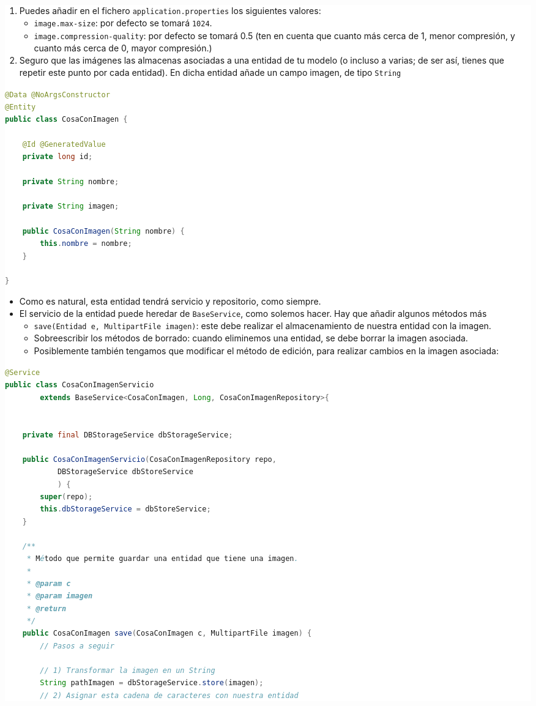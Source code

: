 1) Puedes añadir en el fichero `application.properties` los siguientes valores:
    - `image.max-size`: por defecto se tomará `1024`.
    - `image.compression-quality`: por defecto se tomará 0.5 (ten en cuenta que cuanto más cerca de 1, menor compresión, y cuanto más cerca de 0, mayor compresión.)
2) Seguro que las imágenes las almacenas asociadas a una entidad de tu modelo (o incluso a varias; de ser así, tienes que repetir este punto por cada entidad). En dicha entidad añade un campo imagen, de tipo `String`

```java
@Data @NoArgsConstructor
@Entity
public class CosaConImagen {
	
	@Id @GeneratedValue
	private long id;
	
	private String nombre;
	
	private String imagen;
		
	public CosaConImagen(String nombre) {
		this.nombre = nombre;
	}

}
```

- Como es natural, esta entidad tendrá servicio y repositorio, como siempre.
- El servicio de la entidad puede heredar de `BaseService`, como solemos hacer. Hay que añadir algunos métodos más
    - `save(Entidad e, MultipartFile imagen)`: este debe realizar el almacenamiento de nuestra entidad con la imagen.
    - Sobreescribir los métodos de borrado: cuando eliminemos una entidad, se debe borrar la imagen asociada.
    - Posiblemente también tengamos que modificar el método de edición, para realizar cambios en la imagen asociada:

```java
@Service
public class CosaConImagenServicio 
		extends BaseService<CosaConImagen, Long, CosaConImagenRepository>{
	
	
	private final DBStorageService dbStorageService;

	public CosaConImagenServicio(CosaConImagenRepository repo, 
			DBStorageService dbStoreService
			) {
		super(repo);
		this.dbStorageService = dbStoreService;
	}
	
	/**
	 * Método que permite guardar una entidad que tiene una imagen.
	 * 
	 * @param c
	 * @param imagen
	 * @return
	 */
	public CosaConImagen save(CosaConImagen c, MultipartFile imagen) {
		// Pasos a seguir
		
		// 1) Transformar la imagen en un String
		String pathImagen = dbStorageService.store(imagen);
		// 2) Asignar esta cadena de caracteres con nuestra entidad
```